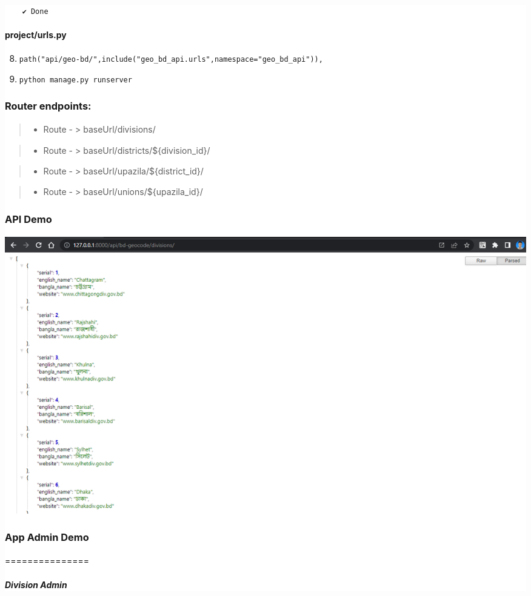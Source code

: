         ✔ Done

####  project/urls.py

8.     path("api/geo-bd/",include("geo_bd_api.urls",namespace="geo_bd_api")),
9.     python manage.py runserver



### Router endpoints:
>- Route - > baseUrl/divisions/

>-  Route - > baseUrl/districts/${division_id}/

>-  Route - > baseUrl/upazila/${district_id}/

>- Route - > baseUrl/unions/${upazila_id}/
### API  Demo 
<img src="demo-image/division_route.png" style="width:100%">

### App Admin Demo 
===============
##### Division Admin 